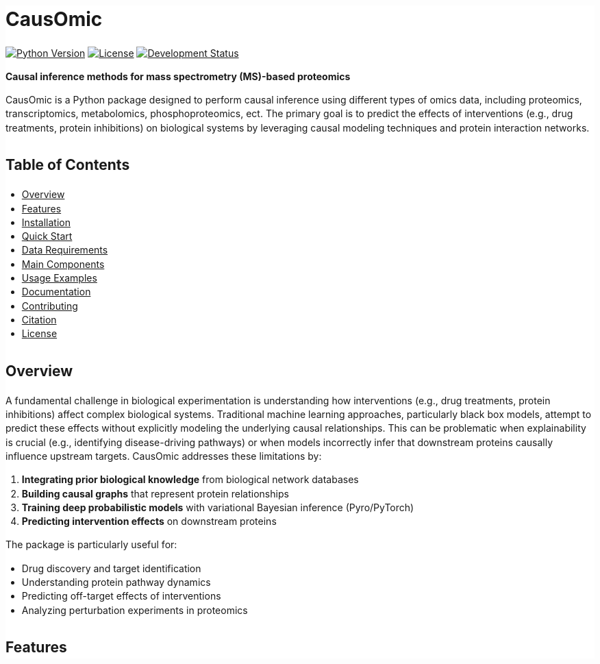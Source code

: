 # CausOmic

[![Python Version](https://img.shields.io/badge/python-3.9%2B-blue.svg)](https://www.python.org/downloads/)
[![License](https://img.shields.io/badge/license-MIT-green.svg)](LICENSE)
[![Development Status](https://img.shields.io/badge/status-development-orange.svg)](https://github.com/devonjkohler/CausOmic)

**Causal inference methods for mass spectrometry (MS)-based proteomics**

CausOmic is a Python package designed to perform causal inference using different types of omics data, including proteomics, transcriptomics, metabolomics, phosphoproteomics, ect. The primary goal is to predict the effects of interventions (e.g., drug treatments, protein inhibitions) on biological systems by leveraging causal modeling techniques and protein interaction networks.

## Table of Contents

- [Overview](#overview)
- [Features](#features)
- [Installation](#installation)
- [Quick Start](#quick-start)
- [Data Requirements](#data-requirements)
- [Main Components](#main-components)
- [Usage Examples](#usage-examples)
- [Documentation](#documentation)
- [Contributing](#contributing)
- [Citation](#citation)
- [License](#license)

## Overview

A fundamental challenge in biological experimentation is understanding how interventions (e.g., drug treatments, protein inhibitions) affect complex biological systems. Traditional machine learning approaches, particularly black box models, attempt to predict these effects without explicitly modeling the underlying causal relationships. This can be problematic when explainability is crucial (e.g., identifying disease-driving pathways) or when models incorrectly infer that downstream proteins causally influence upstream targets. CausOmic addresses these limitations by:

1. **Integrating prior biological knowledge** from biological network databases
2. **Building causal graphs** that represent protein relationships
3. **Training deep probabilistic models** with variational Bayesian inference (Pyro/PyTorch)
4. **Predicting intervention effects** on downstream proteins

The package is particularly useful for:
- Drug discovery and target identification
- Understanding protein pathway dynamics
- Predicting off-target effects of interventions
- Analyzing perturbation experiments in proteomics

## Features
